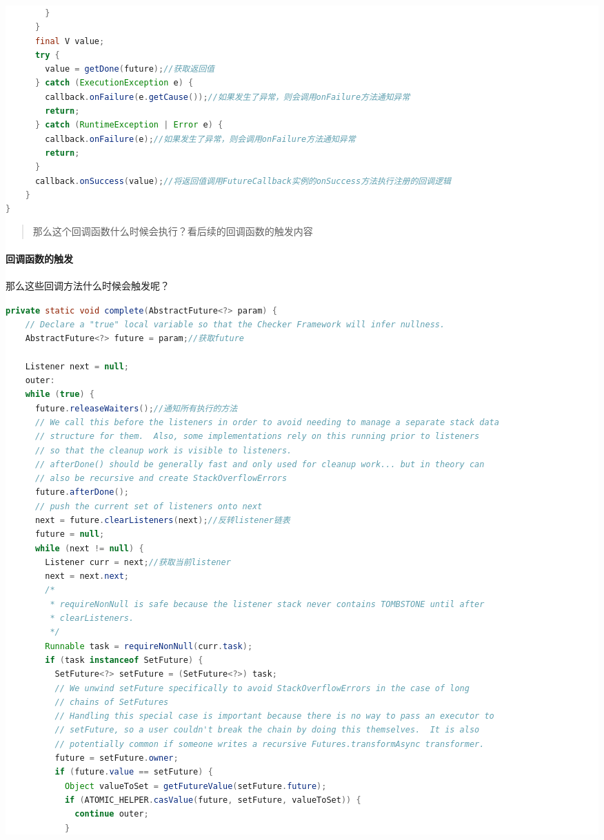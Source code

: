 ```java
        }
      }
      final V value;
      try {
        value = getDone(future);//获取返回值
      } catch (ExecutionException e) {
        callback.onFailure(e.getCause());//如果发生了异常，则会调用onFailure方法通知异常
        return;
      } catch (RuntimeException | Error e) {
        callback.onFailure(e);//如果发生了异常，则会调用onFailure方法通知异常
        return;
      }
      callback.onSuccess(value);//将返回值调用FutureCallback实例的onSuccess方法执行注册的回调逻辑
    }
}
```

> 那么这个回调函数什么时候会执行？看后续的回调函数的触发内容



#### 回调函数的触发

那么这些回调方法什么时候会触发呢？

```java
private static void complete(AbstractFuture<?> param) {
    // Declare a "true" local variable so that the Checker Framework will infer nullness.
    AbstractFuture<?> future = param;//获取future

    Listener next = null;
    outer:
    while (true) {
      future.releaseWaiters();//通知所有执行的方法
      // We call this before the listeners in order to avoid needing to manage a separate stack data
      // structure for them.  Also, some implementations rely on this running prior to listeners
      // so that the cleanup work is visible to listeners.
      // afterDone() should be generally fast and only used for cleanup work... but in theory can
      // also be recursive and create StackOverflowErrors
      future.afterDone();
      // push the current set of listeners onto next
      next = future.clearListeners(next);//反转listener链表
      future = null;
      while (next != null) {
        Listener curr = next;//获取当前listener
        next = next.next;
        /*
         * requireNonNull is safe because the listener stack never contains TOMBSTONE until after
         * clearListeners.
         */
        Runnable task = requireNonNull(curr.task);
        if (task instanceof SetFuture) {
          SetFuture<?> setFuture = (SetFuture<?>) task;
          // We unwind setFuture specifically to avoid StackOverflowErrors in the case of long
          // chains of SetFutures
          // Handling this special case is important because there is no way to pass an executor to
          // setFuture, so a user couldn't break the chain by doing this themselves.  It is also
          // potentially common if someone writes a recursive Futures.transformAsync transformer.
          future = setFuture.owner;
          if (future.value == setFuture) {
            Object valueToSet = getFutureValue(setFuture.future);
            if (ATOMIC_HELPER.casValue(future, setFuture, valueToSet)) {
              continue outer;
            }
```